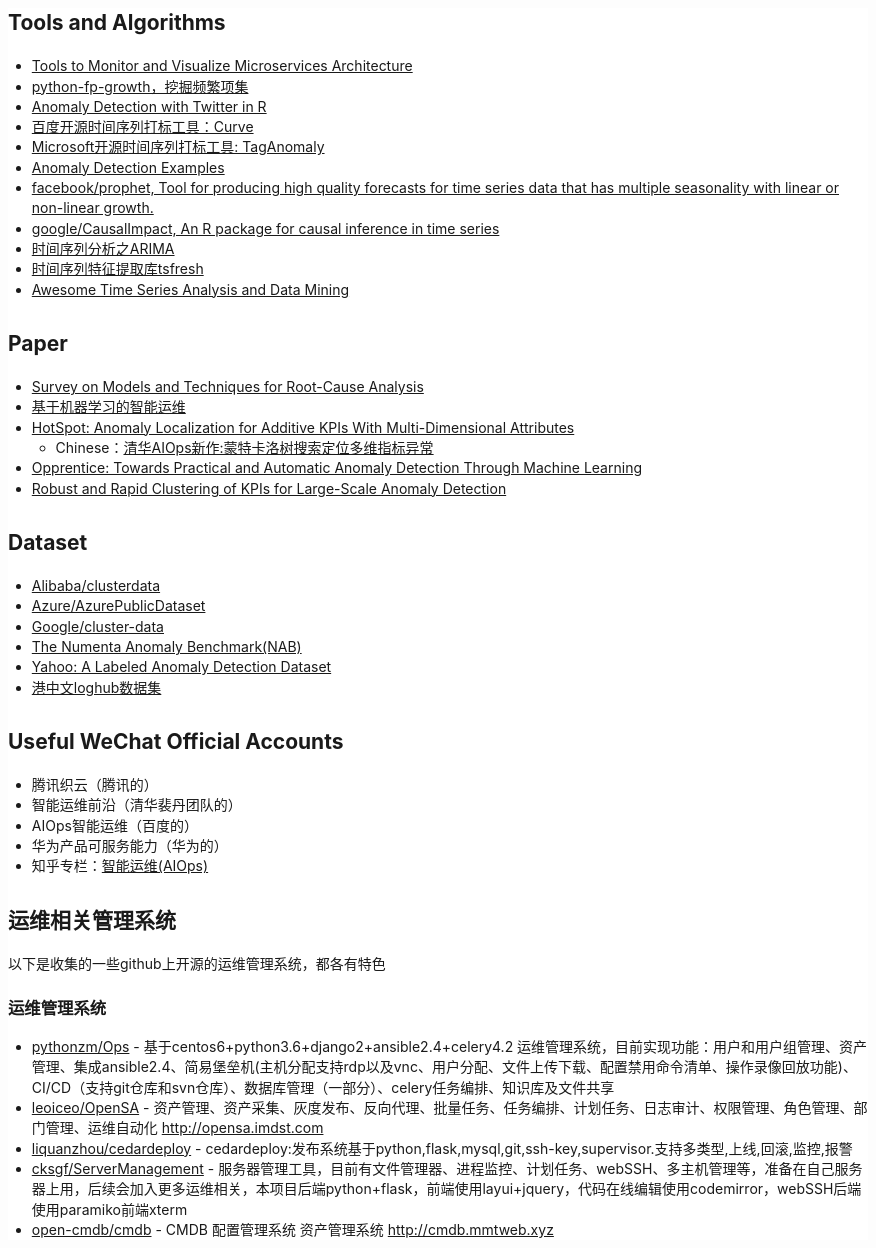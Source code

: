 ## Tools and Algorithms
* [Tools to Monitor and Visualize Microservices Architecture](https://www.programmableweb.com/news/tools-to-monitor-and-visualize-microservices-architecture/analysis/2016/12/14)
* [python-fp-growth，挖掘频繁项集](https://github.com/enaeseth/python-fp-growth)
* [Anomaly Detection with Twitter in R](https://github.com/twitter/AnomalyDetection)
* [百度开源时间序列打标工具：Curve](https://github.com/baidu/Curve)
* [Microsoft开源时间序列打标工具: TagAnomaly](https://github.com/Microsoft/TagAnomaly)
* [Anomaly Detection Examples](https://github.com/shubhomoydas/ad_examples)
* [facebook/prophet, Tool for producing high quality forecasts for time series data that has multiple seasonality with linear or non-linear growth.](https://facebook.github.io/prophet)
* [google/CausalImpact, An R package for causal inference in time series](https://github.com/google/CausalImpact)
* [时间序列分析之ARIMA](https://blog.csdn.net/u010414589/article/details/49622625)
* [时间序列特征提取库tsfresh](https://github.com/blue-yonder/tsfresh)
* [Awesome Time Series Analysis and Data Mining](https://github.com/youngdou/awesome-time-series-analysis)

## Paper
* [Survey on Models and Techniques for Root-Cause Analysis](https://arxiv.org/pdf/1701.08546.pdf)
* [基于机器学习的智能运维](http://netman.ai/wp-content/uploads/2018/04/peidan.pdf)
* [HotSpot: Anomaly Localization for Additive KPIs With Multi-Dimensional Attributes](http://netman.ai/wp-content/uploads/2018/03/sunyq_IEEEAccess_HotSpot.pdf)
    * Chinese：[清华AIOps新作:蒙特卡洛树搜索定位多维指标异常](https://mp.weixin.qq.com/s/Kj309bzifIv4j80nZbGVZw)
* [Opprentice: Towards Practical and Automatic Anomaly Detection Through Machine Learning](http://conferences2.sigcomm.org/imc/2015/papers/p211.pdf)
* [Robust and Rapid Clustering of KPIs for Large-Scale Anomaly Detection](http://netman.ai/~peidan/ANM2018/8.DependencyDiscovery/LectureCoverage/2018IWQOS_ROCKA.pdf)

## Dataset
* [Alibaba/clusterdata](https://github.com/alibaba/clusterdata)
* [Azure/AzurePublicDataset](https://github.com/Azure/AzurePublicDataset)
* [Google/cluster-data](https://github.com/google/cluster-data)
* [The Numenta Anomaly Benchmark(NAB)](https://github.com/numenta/NAB)
* [Yahoo: A Labeled Anomaly Detection Dataset](https://webscope.sandbox.yahoo.com/catalog.php?datatype=s&did=70)
* [港中文loghub数据集](https://github.com/logpai/loghub)

## Useful WeChat Official Accounts
* 腾讯织云（腾讯的）
* 智能运维前沿（清华裴丹团队的）
* AIOps智能运维（百度的）
* 华为产品可服务能力（华为的）
* 知乎专栏：[智能运维(AIOps)](https://zhuanlan.zhihu.com/awesome-AIOps)

## 运维相关管理系统
以下是收集的一些github上开源的运维管理系统，都各有特色

### 运维管理系统
 - [pythonzm/Ops](https://github.com/pythonzm/Ops) - 基于centos6+python3.6+django2+ansible2.4+celery4.2 运维管理系统，目前实现功能：用户和用户组管理、资产管理、集成ansible2.4、简易堡垒机(主机分配支持rdp以及vnc、用户分配、文件上传下载、配置禁用命令清单、操作录像回放功能)、CI/CD（支持git仓库和svn仓库）、数据库管理（一部分）、celery任务编排、知识库及文件共享
 - [leoiceo/OpenSA](https://github.com/leoiceo/OpenSA) - 资产管理、资产采集、灰度发布、反向代理、批量任务、任务编排、计划任务、日志审计、权限管理、角色管理、部门管理、运维自动化 http://opensa.imdst.com
 - [liquanzhou/cedardeploy](https://github.com/liquanzhou/cedardeploy) - cedardeploy:发布系统基于python,flask,mysql,git,ssh-key,supervisor.支持多类型,上线,回滚,监控,报警 
 - [cksgf/ServerManagement](https://github.com/cksgf/ServerManagement) - 服务器管理工具，目前有文件管理器、进程监控、计划任务、webSSH、多主机管理等，准备在自己服务器上用，后续会加入更多运维相关，本项目后端python+flask，前端使用layui+jquery，代码在线编辑使用codemirror，webSSH后端使用paramiko前端xterm
 - [open-cmdb/cmdb](https://github.com/open-cmdb/cmdb) - CMDB 配置管理系统 资产管理系统 http://cmdb.mmtweb.xyz